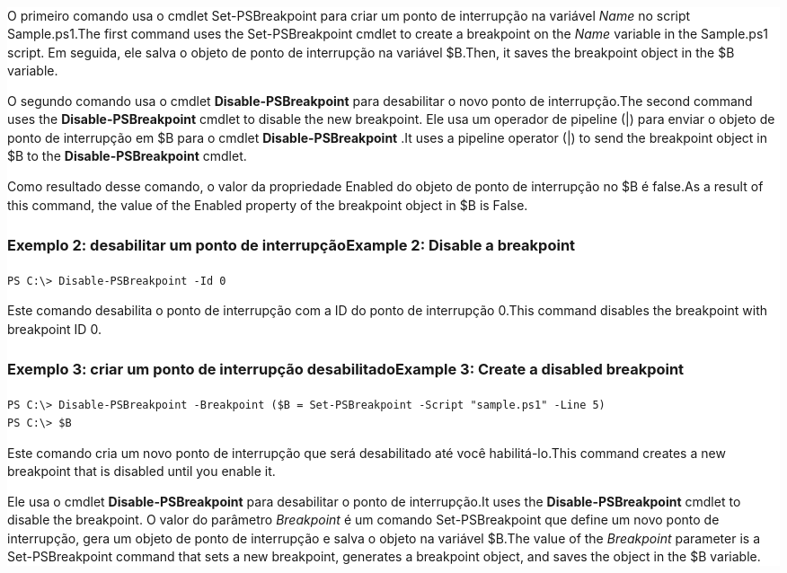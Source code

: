 <span data-ttu-id="69c35-121">O primeiro comando usa o cmdlet Set-PSBreakpoint para criar um ponto de interrupção na variável *Name* no script Sample.ps1.</span><span class="sxs-lookup"><span data-stu-id="69c35-121">The first command uses the Set-PSBreakpoint cmdlet to create a breakpoint on the *Name* variable in the Sample.ps1 script.</span></span>
<span data-ttu-id="69c35-122">Em seguida, ele salva o objeto de ponto de interrupção na variável $B.</span><span class="sxs-lookup"><span data-stu-id="69c35-122">Then, it saves the breakpoint object in the $B variable.</span></span>

<span data-ttu-id="69c35-123">O segundo comando usa o cmdlet **Disable-PSBreakpoint** para desabilitar o novo ponto de interrupção.</span><span class="sxs-lookup"><span data-stu-id="69c35-123">The second command uses the **Disable-PSBreakpoint** cmdlet to disable the new breakpoint.</span></span>
<span data-ttu-id="69c35-124">Ele usa um operador de pipeline (|) para enviar o objeto de ponto de interrupção em $B para o cmdlet **Disable-PSBreakpoint** .</span><span class="sxs-lookup"><span data-stu-id="69c35-124">It uses a pipeline operator (|) to send the breakpoint object in $B to the **Disable-PSBreakpoint** cmdlet.</span></span>

<span data-ttu-id="69c35-125">Como resultado desse comando, o valor da propriedade Enabled do objeto de ponto de interrupção no $B é false.</span><span class="sxs-lookup"><span data-stu-id="69c35-125">As a result of this command, the value of the Enabled property of the breakpoint object in $B is False.</span></span>

### <span data-ttu-id="69c35-126">Exemplo 2: desabilitar um ponto de interrupção</span><span class="sxs-lookup"><span data-stu-id="69c35-126">Example 2: Disable a breakpoint</span></span>

```
PS C:\> Disable-PSBreakpoint -Id 0
```

<span data-ttu-id="69c35-127">Este comando desabilita o ponto de interrupção com a ID do ponto de interrupção 0.</span><span class="sxs-lookup"><span data-stu-id="69c35-127">This command disables the breakpoint with breakpoint ID 0.</span></span>

### <span data-ttu-id="69c35-128">Exemplo 3: criar um ponto de interrupção desabilitado</span><span class="sxs-lookup"><span data-stu-id="69c35-128">Example 3: Create a disabled breakpoint</span></span>

```
PS C:\> Disable-PSBreakpoint -Breakpoint ($B = Set-PSBreakpoint -Script "sample.ps1" -Line 5)
PS C:\> $B
```

<span data-ttu-id="69c35-129">Este comando cria um novo ponto de interrupção que será desabilitado até você habilitá-lo.</span><span class="sxs-lookup"><span data-stu-id="69c35-129">This command creates a new breakpoint that is disabled until you enable it.</span></span>

<span data-ttu-id="69c35-130">Ele usa o cmdlet **Disable-PSBreakpoint** para desabilitar o ponto de interrupção.</span><span class="sxs-lookup"><span data-stu-id="69c35-130">It uses the **Disable-PSBreakpoint** cmdlet to disable the breakpoint.</span></span>
<span data-ttu-id="69c35-131">O valor do parâmetro *Breakpoint* é um comando Set-PSBreakpoint que define um novo ponto de interrupção, gera um objeto de ponto de interrupção e salva o objeto na variável $B.</span><span class="sxs-lookup"><span data-stu-id="69c35-131">The value of the *Breakpoint* parameter is a Set-PSBreakpoint command that sets a new breakpoint, generates a breakpoint object, and saves the object in the $B variable.</span></span>
